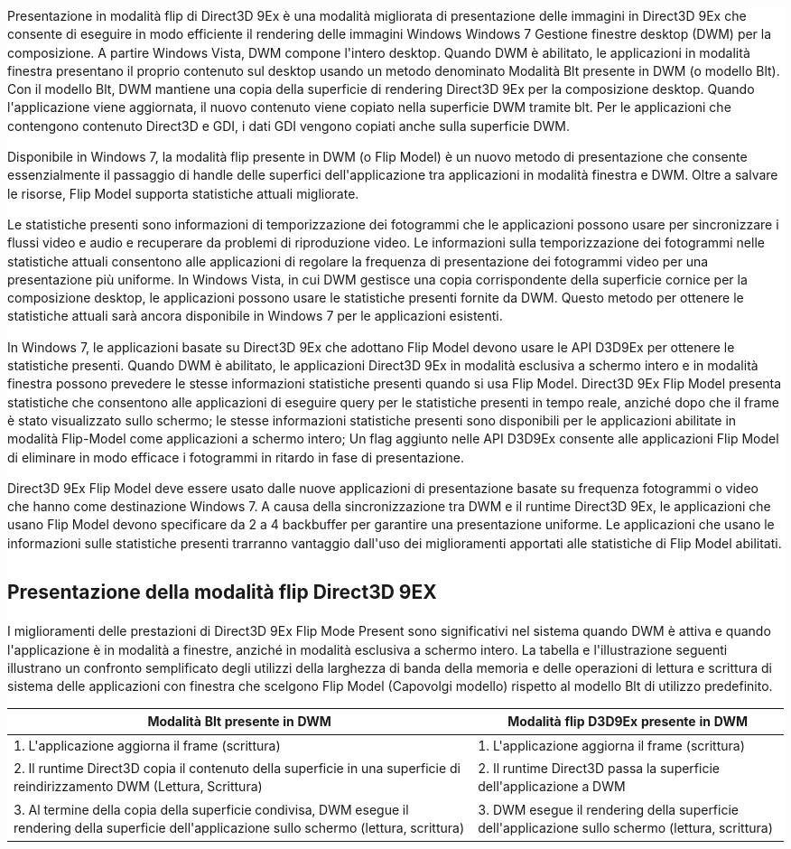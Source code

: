 Presentazione in modalità flip di Direct3D 9Ex è una modalità migliorata di presentazione delle immagini in Direct3D 9Ex che consente di eseguire in modo efficiente il rendering delle immagini Windows Windows 7 Gestione finestre desktop (DWM) per la composizione. A partire Windows Vista, DWM compone l'intero desktop. Quando DWM è abilitato, le applicazioni in modalità finestra presentano il proprio contenuto sul desktop usando un metodo denominato Modalità Blt presente in DWM (o modello Blt). Con il modello Blt, DWM mantiene una copia della superficie di rendering Direct3D 9Ex per la composizione desktop. Quando l'applicazione viene aggiornata, il nuovo contenuto viene copiato nella superficie DWM tramite blt. Per le applicazioni che contengono contenuto Direct3D e GDI, i dati GDI vengono copiati anche sulla superficie DWM.

Disponibile in Windows 7, la modalità flip presente in DWM (o Flip Model) è un nuovo metodo di presentazione che consente essenzialmente il passaggio di handle delle superfici dell'applicazione tra applicazioni in modalità finestra e DWM. Oltre a salvare le risorse, Flip Model supporta statistiche attuali migliorate.

Le statistiche presenti sono informazioni di temporizzazione dei fotogrammi che le applicazioni possono usare per sincronizzare i flussi video e audio e recuperare da problemi di riproduzione video. Le informazioni sulla temporizzazione dei fotogrammi nelle statistiche attuali consentono alle applicazioni di regolare la frequenza di presentazione dei fotogrammi video per una presentazione più uniforme. In Windows Vista, in cui DWM gestisce una copia corrispondente della superficie cornice per la composizione desktop, le applicazioni possono usare le statistiche presenti fornite da DWM. Questo metodo per ottenere le statistiche attuali sarà ancora disponibile in Windows 7 per le applicazioni esistenti.

In Windows 7, le applicazioni basate su Direct3D 9Ex che adottano Flip Model devono usare le API D3D9Ex per ottenere le statistiche presenti. Quando DWM è abilitato, le applicazioni Direct3D 9Ex in modalità esclusiva a schermo intero e in modalità finestra possono prevedere le stesse informazioni statistiche presenti quando si usa Flip Model. Direct3D 9Ex Flip Model presenta statistiche che consentono alle applicazioni di eseguire query per le statistiche presenti in tempo reale, anziché dopo che il frame è stato visualizzato sullo schermo; le stesse informazioni statistiche presenti sono disponibili per le applicazioni abilitate in modalità Flip-Model come applicazioni a schermo intero; Un flag aggiunto nelle API D3D9Ex consente alle applicazioni Flip Model di eliminare in modo efficace i fotogrammi in ritardo in fase di presentazione.

Direct3D 9Ex Flip Model deve essere usato dalle nuove applicazioni di presentazione basate su frequenza fotogrammi o video che hanno come destinazione Windows 7. A causa della sincronizzazione tra DWM e il runtime Direct3D 9Ex, le applicazioni che usano Flip Model devono specificare da 2 a 4 backbuffer per garantire una presentazione uniforme. Le applicazioni che usano le informazioni sulle statistiche presenti trarranno vantaggio dall'uso dei miglioramenti apportati alle statistiche di Flip Model abilitati.

## <a name="direct3d-9ex-flip-mode-presentation"></a>Presentazione della modalità flip Direct3D 9EX

I miglioramenti delle prestazioni di Direct3D 9Ex Flip Mode Present sono significativi nel sistema quando DWM è attiva e quando l'applicazione è in modalità a finestre, anziché in modalità esclusiva a schermo intero. La tabella e l'illustrazione seguenti illustrano un confronto semplificato degli utilizzi della larghezza di banda della memoria e delle operazioni di lettura e scrittura di sistema delle applicazioni con finestra che scelgono Flip Model (Capovolgi modello) rispetto al modello Blt di utilizzo predefinito.



| Modalità Blt presente in DWM                                                                                                 | Modalità flip D3D9Ex presente in DWM                                             |
|-------------------------------------------------------------------------------------------------------------------------|-----------------------------------------------------------------------------|
| 1. L'applicazione aggiorna il frame (scrittura)<br/>                                                                 | 1. L'applicazione aggiorna il frame (scrittura)<br/>                     |
| 2. Il runtime Direct3D copia il contenuto della superficie in una superficie di reindirizzamento DWM (Lettura, Scrittura)<br/>                       | 2. Il runtime Direct3D passa la superficie dell'applicazione a DWM<br/>        |
| 3. Al termine della copia della superficie condivisa, DWM esegue il rendering della superficie dell'applicazione sullo schermo (lettura, scrittura)<br/> | 3. DWM esegue il rendering della superficie dell'applicazione sullo schermo (lettura, scrittura)<br/> |
